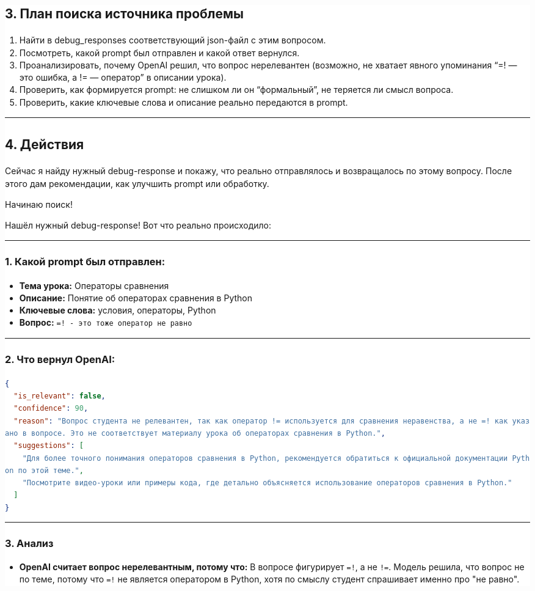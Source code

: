 
## 3. **План поиска источника проблемы**

1. Найти в debug_responses соответствующий json-файл с этим вопросом.
2. Посмотреть, какой prompt был отправлен и какой ответ вернулся.
3. Проанализировать, почему OpenAI решил, что вопрос нерелевантен (возможно, не хватает явного упоминания “=! — это ошибка, а != — оператор” в описании урока).
4. Проверить, как формируется prompt: не слишком ли он “формальный”, не теряется ли смысл вопроса.
5. Проверить, какие ключевые слова и описание реально передаются в prompt.

---

## 4. **Действия**

Сейчас я найду нужный debug-response и покажу, что реально отправлялось и возвращалось по этому вопросу. После этого дам рекомендации, как улучшить prompt или обработку.

Начинаю поиск!

Нашёл нужный debug-response! Вот что реально происходило:

---

### **1. Какой prompt был отправлен:**
- **Тема урока:** Операторы сравнения
- **Описание:** Понятие об операторах сравнения в Python
- **Ключевые слова:** условия, операторы, Python
- **Вопрос:** `=! - это тоже оператор не равно`

---

### **2. Что вернул OpenAI:**
```json
{
  "is_relevant": false,
  "confidence": 90,
  "reason": "Вопрос студента не релевантен, так как оператор != используется для сравнения неравенства, а не =! как указано в вопросе. Это не соответствует материалу урока об операторах сравнения в Python.",
  "suggestions": [
    "Для более точного понимания операторов сравнения в Python, рекомендуется обратиться к официальной документации Python по этой теме.",
    "Посмотрите видео-уроки или примеры кода, где детально объясняется использование операторов сравнения в Python."
  ]
}
```

---

### **3. Анализ**

- **OpenAI считает вопрос нерелевантным, потому что:**
  В вопросе фигурирует `=!`, а не `!=`. Модель решила, что вопрос не по теме, потому что `=!` не является оператором в Python, хотя по смыслу студент спрашивает именно про "не равно".
